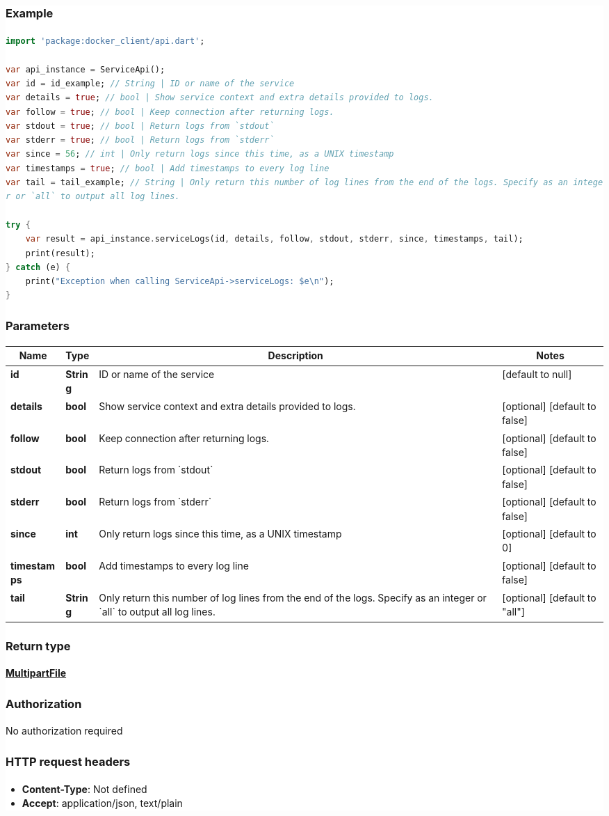 ### Example 
```dart
import 'package:docker_client/api.dart';

var api_instance = ServiceApi();
var id = id_example; // String | ID or name of the service
var details = true; // bool | Show service context and extra details provided to logs.
var follow = true; // bool | Keep connection after returning logs.
var stdout = true; // bool | Return logs from `stdout`
var stderr = true; // bool | Return logs from `stderr`
var since = 56; // int | Only return logs since this time, as a UNIX timestamp
var timestamps = true; // bool | Add timestamps to every log line
var tail = tail_example; // String | Only return this number of log lines from the end of the logs. Specify as an integer or `all` to output all log lines. 

try { 
    var result = api_instance.serviceLogs(id, details, follow, stdout, stderr, since, timestamps, tail);
    print(result);
} catch (e) {
    print("Exception when calling ServiceApi->serviceLogs: $e\n");
}
```

### Parameters

Name | Type | Description  | Notes
------------- | ------------- | ------------- | -------------
 **id** | **String**| ID or name of the service | [default to null]
 **details** | **bool**| Show service context and extra details provided to logs. | [optional] [default to false]
 **follow** | **bool**| Keep connection after returning logs. | [optional] [default to false]
 **stdout** | **bool**| Return logs from &#x60;stdout&#x60; | [optional] [default to false]
 **stderr** | **bool**| Return logs from &#x60;stderr&#x60; | [optional] [default to false]
 **since** | **int**| Only return logs since this time, as a UNIX timestamp | [optional] [default to 0]
 **timestamps** | **bool**| Add timestamps to every log line | [optional] [default to false]
 **tail** | **String**| Only return this number of log lines from the end of the logs. Specify as an integer or &#x60;all&#x60; to output all log lines.  | [optional] [default to &quot;all&quot;]

### Return type

[**MultipartFile**](File.md)

### Authorization

No authorization required

### HTTP request headers

 - **Content-Type**: Not defined
 - **Accept**: application/json, text/plain
